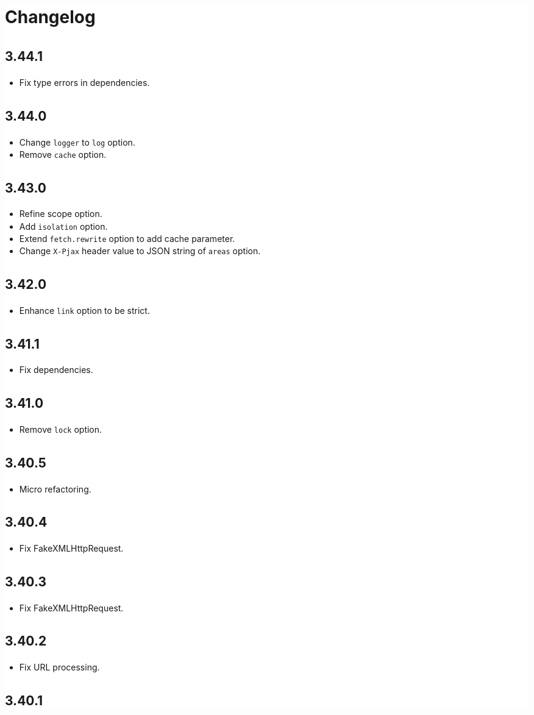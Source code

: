 # Changelog

## 3.44.1

- Fix type errors in dependencies.

## 3.44.0

- Change `logger` to `log` option.
- Remove `cache` option.

## 3.43.0

- Refine scope option.
- Add `isolation` option.
- Extend `fetch.rewrite` option to add cache parameter.
- Change `X-Pjax` header value to JSON string of `areas` option.

## 3.42.0

- Enhance `link` option to be strict.

## 3.41.1

- Fix dependencies.

## 3.41.0

- Remove `lock` option.

## 3.40.5

- Micro refactoring.

## 3.40.4

- Fix FakeXMLHttpRequest.

## 3.40.3

- Fix FakeXMLHttpRequest.

## 3.40.2

- Fix URL processing.

## 3.40.1
